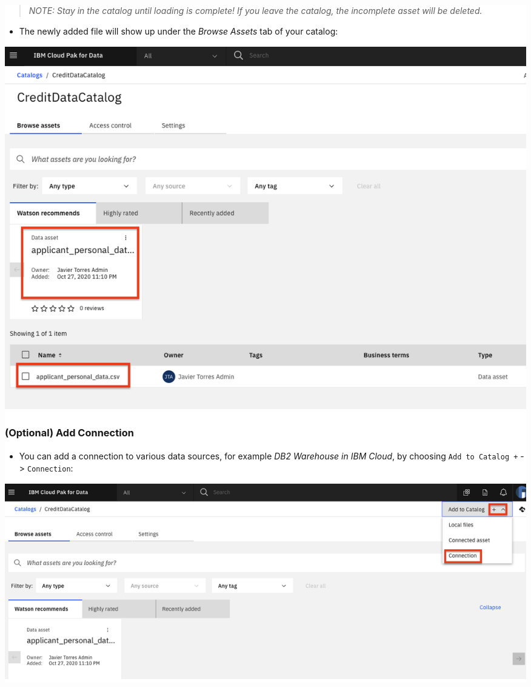   > *NOTE: Stay in the catalog until loading is complete! If you leave the catalog, the incomplete asset will be deleted.*

* The newly added file will show up under the *Browse Assets* tab of your catalog:

![newly added data in catalog](../images/wkc-admin/wkc-admin-browse-assets.png)

### (Optional) Add Connection

* You can add a connection to various data sources, for example *DB2 Warehouse in IBM Cloud*, by choosing `Add to Catalog +` -> `Connection`:

![add connection to catalog](../images/wkc-admin/wkc-add-connection.png)
